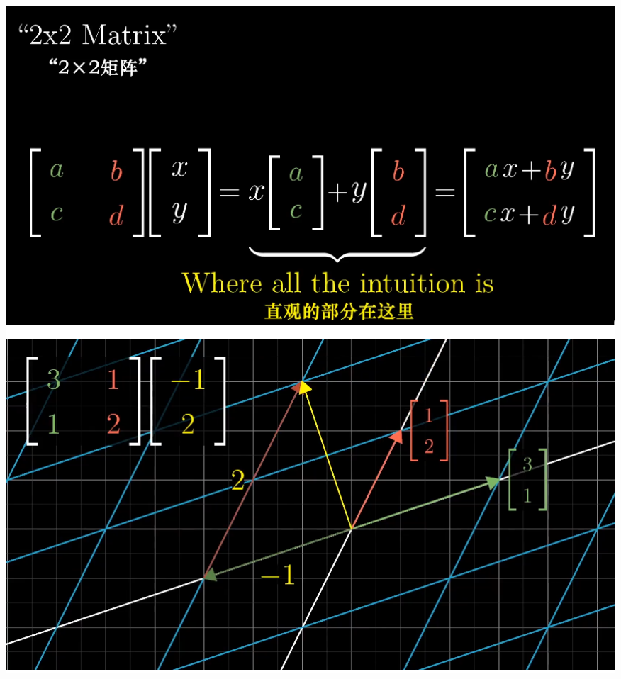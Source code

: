 ![image-20200919214800453](../../img/math/LinearAlgebra/image-20200919214800453.png)

![image-20200919214828033](../../img/math/LinearAlgebra/image-20200919214828033.png)
